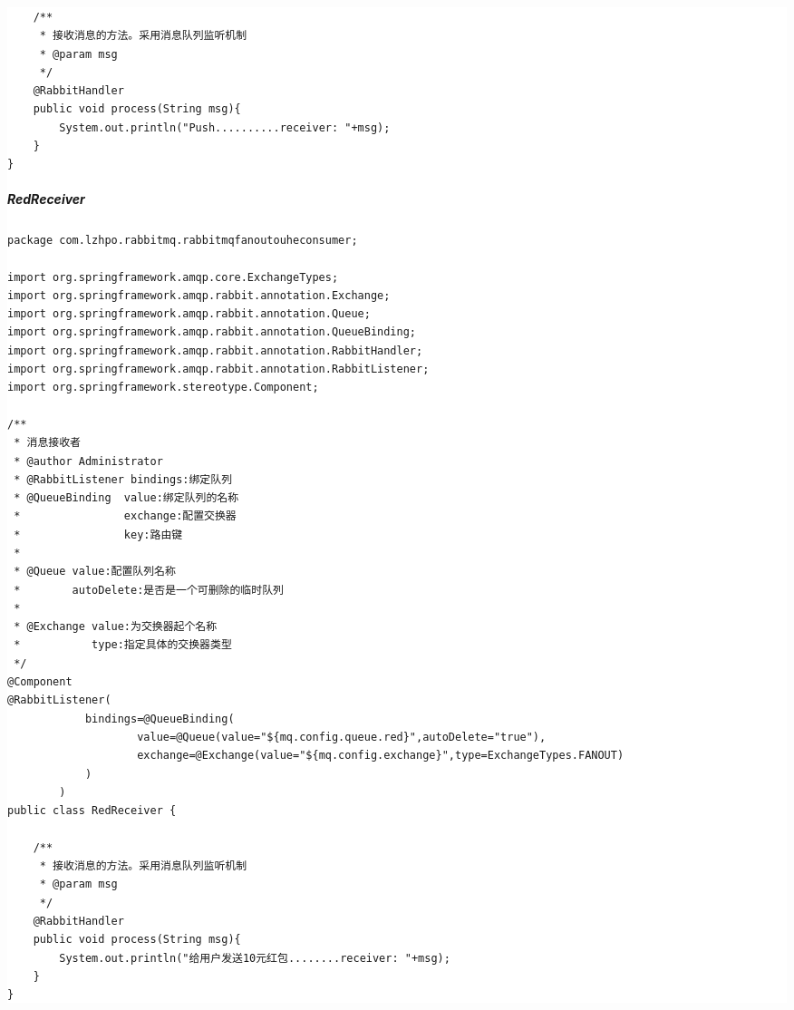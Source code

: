 ```
	/**
	 * 接收消息的方法。采用消息队列监听机制
	 * @param msg
	 */
	@RabbitHandler
	public void process(String msg){
		System.out.println("Push..........receiver: "+msg);
	}
}
```

##### RedReceiver

```
package com.lzhpo.rabbitmq.rabbitmqfanoutouheconsumer;

import org.springframework.amqp.core.ExchangeTypes;
import org.springframework.amqp.rabbit.annotation.Exchange;
import org.springframework.amqp.rabbit.annotation.Queue;
import org.springframework.amqp.rabbit.annotation.QueueBinding;
import org.springframework.amqp.rabbit.annotation.RabbitHandler;
import org.springframework.amqp.rabbit.annotation.RabbitListener;
import org.springframework.stereotype.Component;

/**
 * 消息接收者
 * @author Administrator
 * @RabbitListener bindings:绑定队列
 * @QueueBinding  value:绑定队列的名称
 *                exchange:配置交换器
 *                key:路由键
 * 
 * @Queue value:配置队列名称
 *        autoDelete:是否是一个可删除的临时队列
 * 
 * @Exchange value:为交换器起个名称
 *           type:指定具体的交换器类型
 */
@Component
@RabbitListener(
			bindings=@QueueBinding(
					value=@Queue(value="${mq.config.queue.red}",autoDelete="true"),
					exchange=@Exchange(value="${mq.config.exchange}",type=ExchangeTypes.FANOUT)
			)
		)
public class RedReceiver {

	/**
	 * 接收消息的方法。采用消息队列监听机制
	 * @param msg
	 */
	@RabbitHandler
	public void process(String msg){
		System.out.println("给用户发送10元红包........receiver: "+msg);
	}
}
```
